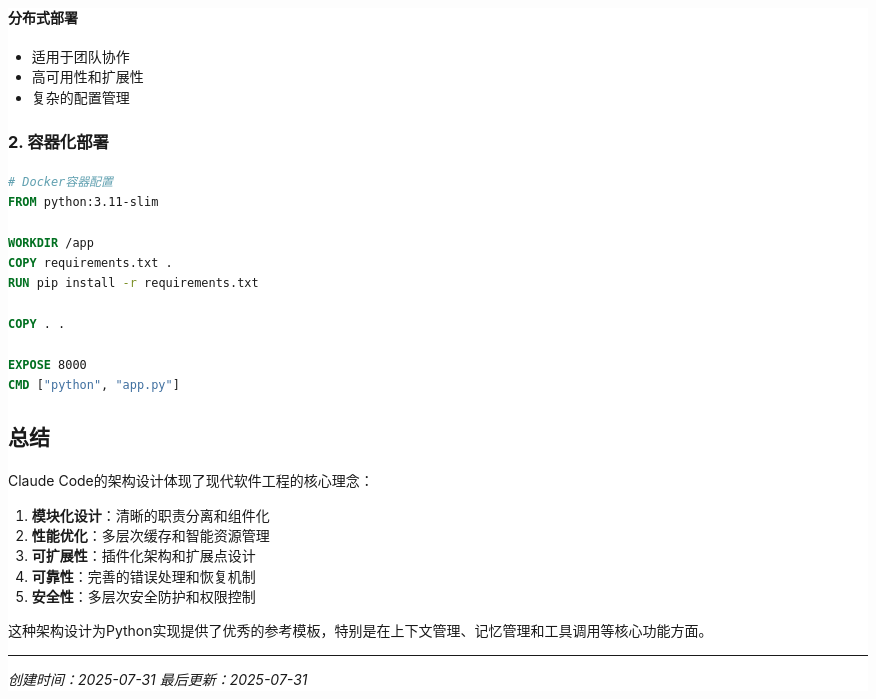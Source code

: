 #### 分布式部署
- 适用于团队协作
- 高可用性和扩展性
- 复杂的配置管理

### 2. 容器化部署

```dockerfile
# Docker容器配置
FROM python:3.11-slim

WORKDIR /app
COPY requirements.txt .
RUN pip install -r requirements.txt

COPY . .

EXPOSE 8000
CMD ["python", "app.py"]
```

## 总结

Claude Code的架构设计体现了现代软件工程的核心理念：

1. **模块化设计**：清晰的职责分离和组件化
2. **性能优化**：多层次缓存和智能资源管理
3. **可扩展性**：插件化架构和扩展点设计
4. **可靠性**：完善的错误处理和恢复机制
5. **安全性**：多层次安全防护和权限控制

这种架构设计为Python实现提供了优秀的参考模板，特别是在上下文管理、记忆管理和工具调用等核心功能方面。

---

*创建时间：2025-07-31*
*最后更新：2025-07-31*